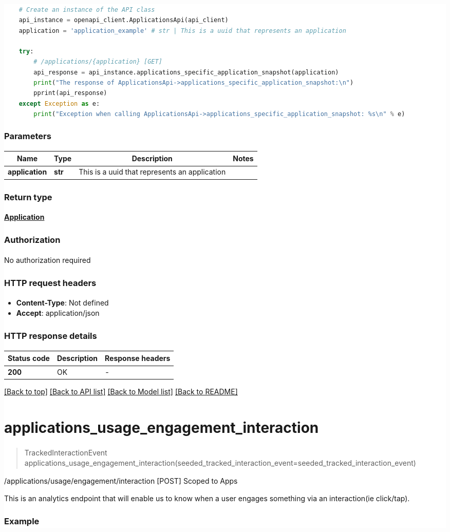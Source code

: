 ```python
    # Create an instance of the API class
    api_instance = openapi_client.ApplicationsApi(api_client)
    application = 'application_example' # str | This is a uuid that represents an application

    try:
        # /applications/{application} [GET]
        api_response = api_instance.applications_specific_application_snapshot(application)
        print("The response of ApplicationsApi->applications_specific_application_snapshot:\n")
        pprint(api_response)
    except Exception as e:
        print("Exception when calling ApplicationsApi->applications_specific_application_snapshot: %s\n" % e)
```



### Parameters

Name | Type | Description  | Notes
------------- | ------------- | ------------- | -------------
 **application** | **str**| This is a uuid that represents an application | 

### Return type

[**Application**](Application.md)

### Authorization

No authorization required

### HTTP request headers

 - **Content-Type**: Not defined
 - **Accept**: application/json

### HTTP response details
| Status code | Description | Response headers |
|-------------|-------------|------------------|
**200** | OK |  -  |

[[Back to top]](#) [[Back to API list]](../README.md#documentation-for-api-endpoints) [[Back to Model list]](../README.md#documentation-for-models) [[Back to README]](../README.md)

# **applications_usage_engagement_interaction**
> TrackedInteractionEvent applications_usage_engagement_interaction(seeded_tracked_interaction_event=seeded_tracked_interaction_event)

/applications/usage/engagement/interaction [POST] Scoped to Apps

This is an analytics endpoint that will enable us to know when a user engages something via an interaction(ie click/tap).

### Example
